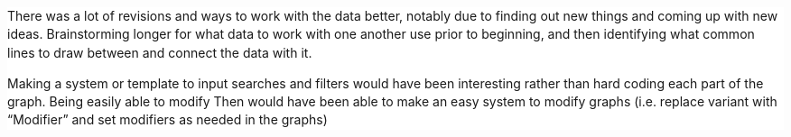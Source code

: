 There was a lot of revisions and ways to work with the data better,
notably due to finding out new things and coming up with new ideas.
Brainstorming longer for what data to work with one another use prior to
beginning, and then identifying what common lines to draw between and
connect the data with it.

Making a system or template to input searches and filters would have
been interesting rather than hard coding each part of the graph. Being
easily able to modify Then would have been able to make an easy system
to modify graphs (i.e. replace variant with “Modifier” and set modifiers
as needed in the graphs)
